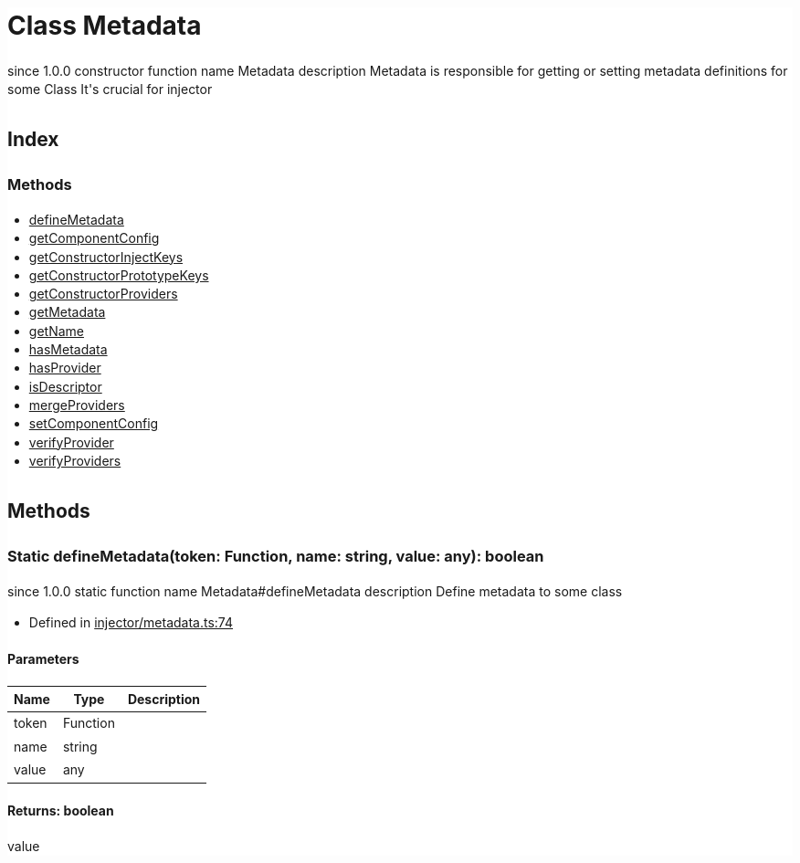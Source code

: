 # Class Metadata
 since 1.0.0 constructor  function  name Metadata
 description 
Metadata is responsible for getting or setting metadata definitions for some Class
It's crucial for injector


## Index

### Methods
* [defineMetadata](_injector_metadata_.metadata.md#definemetadata)
* [getComponentConfig](_injector_metadata_.metadata.md#getcomponentconfig)
* [getConstructorInjectKeys](_injector_metadata_.metadata.md#getconstructorinjectkeys)
* [getConstructorPrototypeKeys](_injector_metadata_.metadata.md#getconstructorprototypekeys)
* [getConstructorProviders](_injector_metadata_.metadata.md#getconstructorproviders)
* [getMetadata](_injector_metadata_.metadata.md#getmetadata)
* [getName](_injector_metadata_.metadata.md#getname)
* [hasMetadata](_injector_metadata_.metadata.md#hasmetadata)
* [hasProvider](_injector_metadata_.metadata.md#hasprovider)
* [isDescriptor](_injector_metadata_.metadata.md#isdescriptor)
* [mergeProviders](_injector_metadata_.metadata.md#mergeproviders)
* [setComponentConfig](_injector_metadata_.metadata.md#setcomponentconfig)
* [verifyProvider](_injector_metadata_.metadata.md#verifyprovider)
* [verifyProviders](_injector_metadata_.metadata.md#verifyproviders)

## Methods

### Static defineMetadata(token: Function, name: string, value: any): boolean
 since 1.0.0 static  function  name Metadata#defineMetadata description 
Define metadata to some class
  
* Defined in [injector/metadata.ts:74](https://github.com/igorzg/typeix/blob/master/src/injector/metadata.ts#L74)


#### Parameters

| Name | Type | Description |
| ---- | ---- | ---- |
| token | Function|  |
| name | string|  |
| value | any|  |

#### Returns: boolean
value

